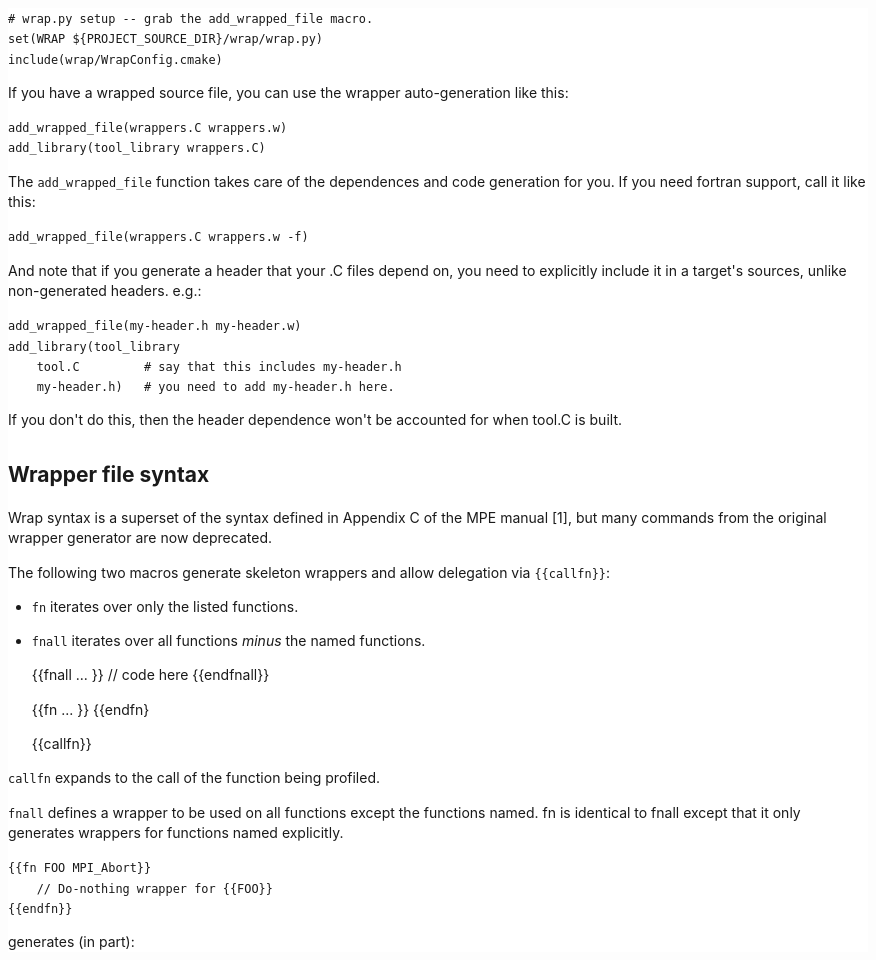     # wrap.py setup -- grab the add_wrapped_file macro.
    set(WRAP ${PROJECT_SOURCE_DIR}/wrap/wrap.py)
    include(wrap/WrapConfig.cmake)

If you have a wrapped source file, you can use the wrapper auto-generation like this:

    add_wrapped_file(wrappers.C wrappers.w)
    add_library(tool_library wrappers.C)

The `add_wrapped_file` function takes care of the dependences and code generation for you.  If you need fortran support, call it like this:

    add_wrapped_file(wrappers.C wrappers.w -f)

And note that if you generate a header that your .C files depend on, you need to explicitly include it in a target's sources, unlike non-generated headers.  e.g.:

    add_wrapped_file(my-header.h my-header.w)
    add_library(tool_library
        tool.C         # say that this includes my-header.h
        my-header.h)   # you need to add my-header.h here.

If you don't do this, then the header dependence won't be accounted for when tool.C is built.

Wrapper file syntax
-----------------------------
Wrap syntax is a superset of the syntax defined in Appendix C of
the MPE manual [1], but many commands from the original wrapper
generator are now deprecated.


The following two macros generate skeleton wrappers and allow
delegation via `{{callfn}}`:

* `fn` iterates over only the listed
functions.
* `fnall` iterates over all functions *minus* the named functions.

    {{fnall <iterator variable name> <function A> <function b> ... }}
      // code here
    {{endfnall}}

    {{fn <iterator variable name> <function A> <function B> ... }}
    {{endfn}

    {{callfn}}

`callfn` expands to the call of the function being profiled.

`fnall` defines a wrapper to be used on all functions except the functions named.  fn is identical to fnall except that it only generates wrappers for functions named explicitly.

    {{fn FOO MPI_Abort}}
    	// Do-nothing wrapper for {{FOO}}
    {{endfn}}

generates (in part):
